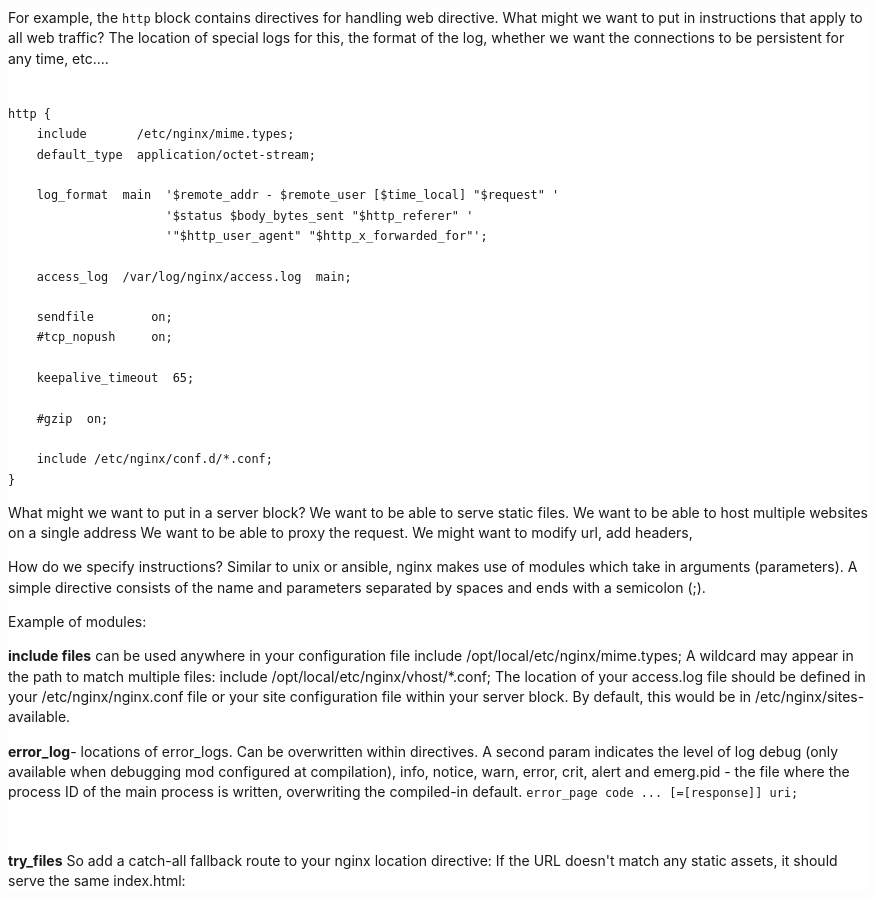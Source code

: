 For example, the `http` block contains directives for handling web directive. What might we want to put in instructions that apply to all web traffic? The location of special logs for this, the format of the log, whether we want the connections to be persistent for any time, etc.... 

```

http {
    include       /etc/nginx/mime.types;
    default_type  application/octet-stream;

    log_format  main  '$remote_addr - $remote_user [$time_local] "$request" '
                      '$status $body_bytes_sent "$http_referer" '
                      '"$http_user_agent" "$http_x_forwarded_for"';

    access_log  /var/log/nginx/access.log  main;

    sendfile        on;
    #tcp_nopush     on;

    keepalive_timeout  65;

    #gzip  on;

    include /etc/nginx/conf.d/*.conf;
}

```


What might we want to put in a server block?  We want to be able to serve static files. We want to be able to host multiple websites on a single address
We want to be able to proxy the request. We might want to modify url, add headers, 


How do we specify instructions? Similar to unix or ansible, nginx makes use of modules which take in arguments (parameters). A simple directive consists of the name and parameters separated by spaces and ends with a semicolon (;).

Example of modules:

**include files** can be used anywhere in your configuration file
include /opt/local/etc/nginx/mime.types; A wildcard may appear in the path to match multiple files: include /opt/local/etc/nginx/vhost/*.conf; The location of your access.log file should be defined in your /etc/nginx/nginx.conf file or your site configuration file within your server block. By default, this would be in /etc/nginx/sites-available.

**error_log**- locations of error_logs. Can be overwritten within directives. A second param indicates the level of log debug (only available when debugging mod configured at compilation), info, notice, warn, error, crit, alert and emerg.pid - the file where the process ID of the main process is written, overwriting the compiled-in default. 
`error_page code ... [=[response]] uri;`

 

**try_files**
So add a catch-all fallback route to your nginx location directive: If the URL doesn't match any static assets, it should serve the same index.html:
